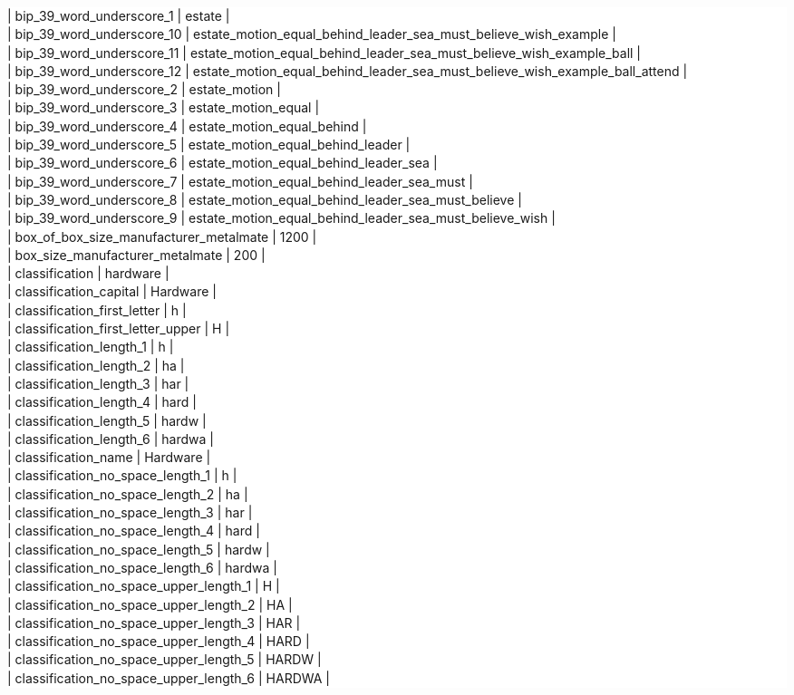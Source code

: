 | bip_39_word_underscore_1 | estate |  
| bip_39_word_underscore_10 | estate_motion_equal_behind_leader_sea_must_believe_wish_example |  
| bip_39_word_underscore_11 | estate_motion_equal_behind_leader_sea_must_believe_wish_example_ball |  
| bip_39_word_underscore_12 | estate_motion_equal_behind_leader_sea_must_believe_wish_example_ball_attend |  
| bip_39_word_underscore_2 | estate_motion |  
| bip_39_word_underscore_3 | estate_motion_equal |  
| bip_39_word_underscore_4 | estate_motion_equal_behind |  
| bip_39_word_underscore_5 | estate_motion_equal_behind_leader |  
| bip_39_word_underscore_6 | estate_motion_equal_behind_leader_sea |  
| bip_39_word_underscore_7 | estate_motion_equal_behind_leader_sea_must |  
| bip_39_word_underscore_8 | estate_motion_equal_behind_leader_sea_must_believe |  
| bip_39_word_underscore_9 | estate_motion_equal_behind_leader_sea_must_believe_wish |  
| box_of_box_size_manufacturer_metalmate | 1200 |  
| box_size_manufacturer_metalmate | 200 |  
| classification | hardware |  
| classification_capital | Hardware |  
| classification_first_letter | h |  
| classification_first_letter_upper | H |  
| classification_length_1 | h |  
| classification_length_2 | ha |  
| classification_length_3 | har |  
| classification_length_4 | hard |  
| classification_length_5 | hardw |  
| classification_length_6 | hardwa |  
| classification_name | Hardware |  
| classification_no_space_length_1 | h |  
| classification_no_space_length_2 | ha |  
| classification_no_space_length_3 | har |  
| classification_no_space_length_4 | hard |  
| classification_no_space_length_5 | hardw |  
| classification_no_space_length_6 | hardwa |  
| classification_no_space_upper_length_1 | H |  
| classification_no_space_upper_length_2 | HA |  
| classification_no_space_upper_length_3 | HAR |  
| classification_no_space_upper_length_4 | HARD |  
| classification_no_space_upper_length_5 | HARDW |  
| classification_no_space_upper_length_6 | HARDWA |  